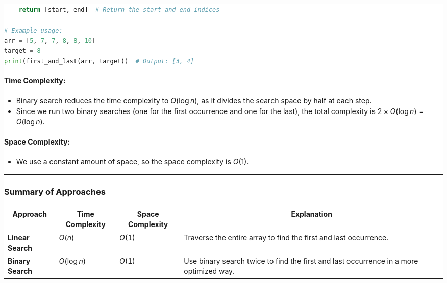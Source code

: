 ```python
    return [start, end]  # Return the start and end indices

# Example usage:
arr = [5, 7, 7, 8, 8, 10]
target = 8
print(first_and_last(arr, target))  # Output: [3, 4]

```

#### Time Complexity:
- Binary search reduces the time complexity to $O(\log n)$, as it divides the search space by half at each step.
- Since we run two binary searches (one for the first occurrence and one for the last), the total complexity is $2 \times O(\log n) = O(\log n)$.

#### Space Complexity:
- We use a constant amount of space, so the space complexity is $O(1)$.


---

### Summary of Approaches

| Approach               | Time Complexity | Space Complexity | Explanation                                                                                         |
|------------------------|-----------------|------------------|-----------------------------------------------------------------------------------------------------|
| **Linear Search**       | $O(n)$          | $O(1)$           | Traverse the entire array to find the first and last occurrence.                                      |
| **Binary Search**       | $O(\log n)$     | $O(1)$           | Use binary search twice to find the first and last occurrence in a more optimized way.                |


